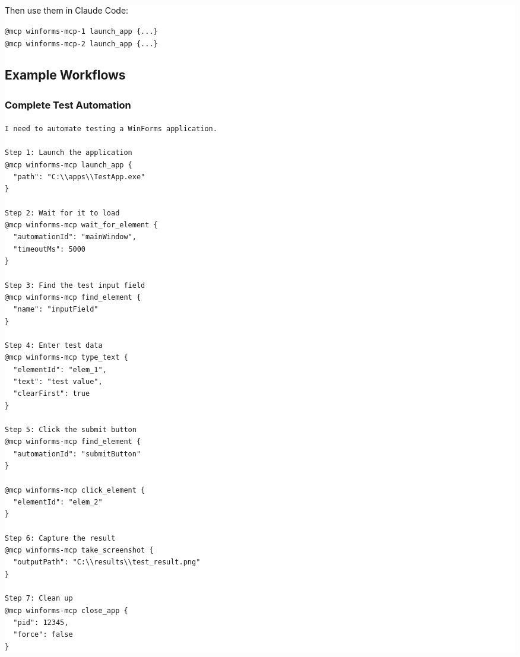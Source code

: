 Then use them in Claude Code:

```claude
@mcp winforms-mcp-1 launch_app {...}
@mcp winforms-mcp-2 launch_app {...}
```

## Example Workflows

### Complete Test Automation

```claude
I need to automate testing a WinForms application.

Step 1: Launch the application
@mcp winforms-mcp launch_app {
  "path": "C:\\apps\\TestApp.exe"
}

Step 2: Wait for it to load
@mcp winforms-mcp wait_for_element {
  "automationId": "mainWindow",
  "timeoutMs": 5000
}

Step 3: Find the test input field
@mcp winforms-mcp find_element {
  "name": "inputField"
}

Step 4: Enter test data
@mcp winforms-mcp type_text {
  "elementId": "elem_1",
  "text": "test value",
  "clearFirst": true
}

Step 5: Click the submit button
@mcp winforms-mcp find_element {
  "automationId": "submitButton"
}

@mcp winforms-mcp click_element {
  "elementId": "elem_2"
}

Step 6: Capture the result
@mcp winforms-mcp take_screenshot {
  "outputPath": "C:\\results\\test_result.png"
}

Step 7: Clean up
@mcp winforms-mcp close_app {
  "pid": 12345,
  "force": false
}
```
